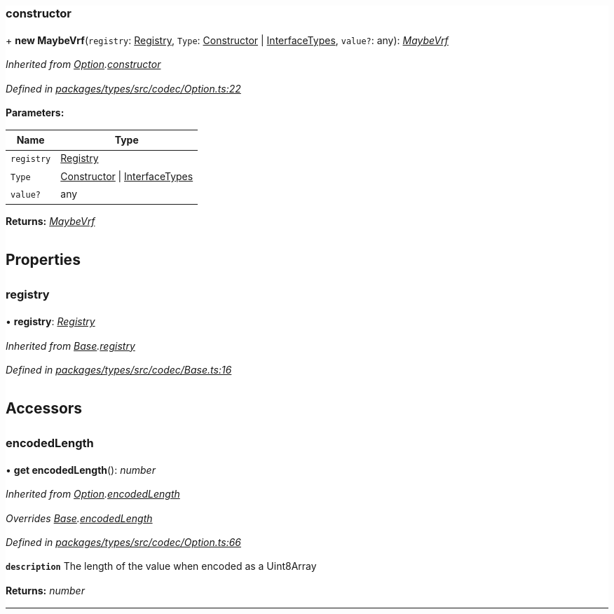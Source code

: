 ###  constructor

\+ **new MaybeVrf**(`registry`: [Registry](_types_.registry.md), `Type`: [Constructor](_types_.constructor.md) | [InterfaceTypes](../modules/_types_.md#interfacetypes), `value?`: any): *[MaybeVrf](_interfaces_babe_types_.maybevrf.md)*

*Inherited from [Option](../classes/_codec_option_.option.md).[constructor](../classes/_codec_option_.option.md#constructor)*

*Defined in [packages/types/src/codec/Option.ts:22](https://github.com/polkadot-js/api/blob/3db15e73a5/packages/types/src/codec/Option.ts#L22)*

**Parameters:**

Name | Type |
------ | ------ |
`registry` | [Registry](_types_.registry.md) |
`Type` | [Constructor](_types_.constructor.md) &#124; [InterfaceTypes](../modules/_types_.md#interfacetypes) |
`value?` | any |

**Returns:** *[MaybeVrf](_interfaces_babe_types_.maybevrf.md)*

## Properties

###  registry

• **registry**: *[Registry](_types_.registry.md)*

*Inherited from [Base](../classes/_codec_base_.base.md).[registry](../classes/_codec_base_.base.md#registry)*

*Defined in [packages/types/src/codec/Base.ts:16](https://github.com/polkadot-js/api/blob/3db15e73a5/packages/types/src/codec/Base.ts#L16)*

## Accessors

###  encodedLength

• **get encodedLength**(): *number*

*Inherited from [Option](../classes/_codec_option_.option.md).[encodedLength](../classes/_codec_option_.option.md#encodedlength)*

*Overrides [Base](../classes/_codec_base_.base.md).[encodedLength](../classes/_codec_base_.base.md#encodedlength)*

*Defined in [packages/types/src/codec/Option.ts:66](https://github.com/polkadot-js/api/blob/3db15e73a5/packages/types/src/codec/Option.ts#L66)*

**`description`** The length of the value when encoded as a Uint8Array

**Returns:** *number*

___
